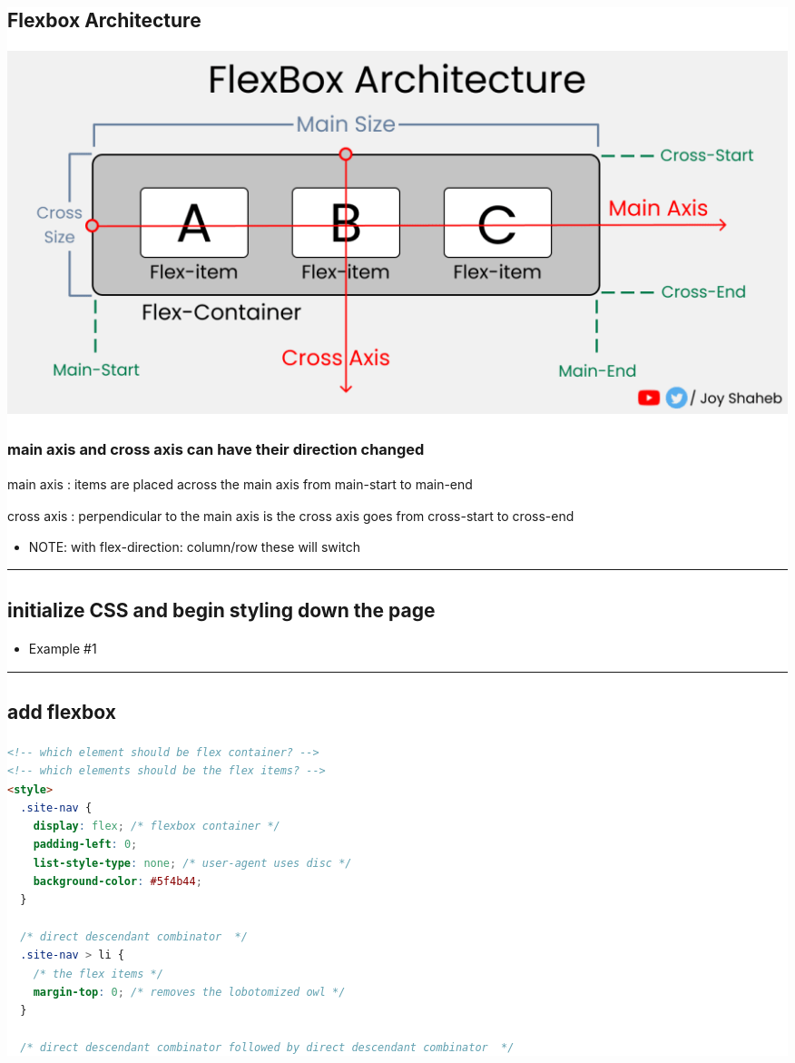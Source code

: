 
## Flexbox Architecture

![FlexboxArchitecture](flexbox-architecture.png)

### main axis and cross axis can have their direction changed

main axis
: items are placed across the main axis from main-start to main-end

cross axis
: perpendicular to the main axis is the cross axis goes from cross-start to cross-end

- NOTE: with flex-direction: column/row these will switch

---

## initialize CSS and begin styling down the page

- Example #1

---

## add flexbox

```html
<!-- which element should be flex container? -->
<!-- which elements should be the flex items? -->
<style>
  .site-nav {
    display: flex; /* flexbox container */
    padding-left: 0;
    list-style-type: none; /* user-agent uses disc */
    background-color: #5f4b44;
  }

  /* direct descendant combinator  */
  .site-nav > li {
    /* the flex items */
    margin-top: 0; /* removes the lobotomized owl */
  }

  /* direct descendant combinator followed by direct descendant combinator  */
```